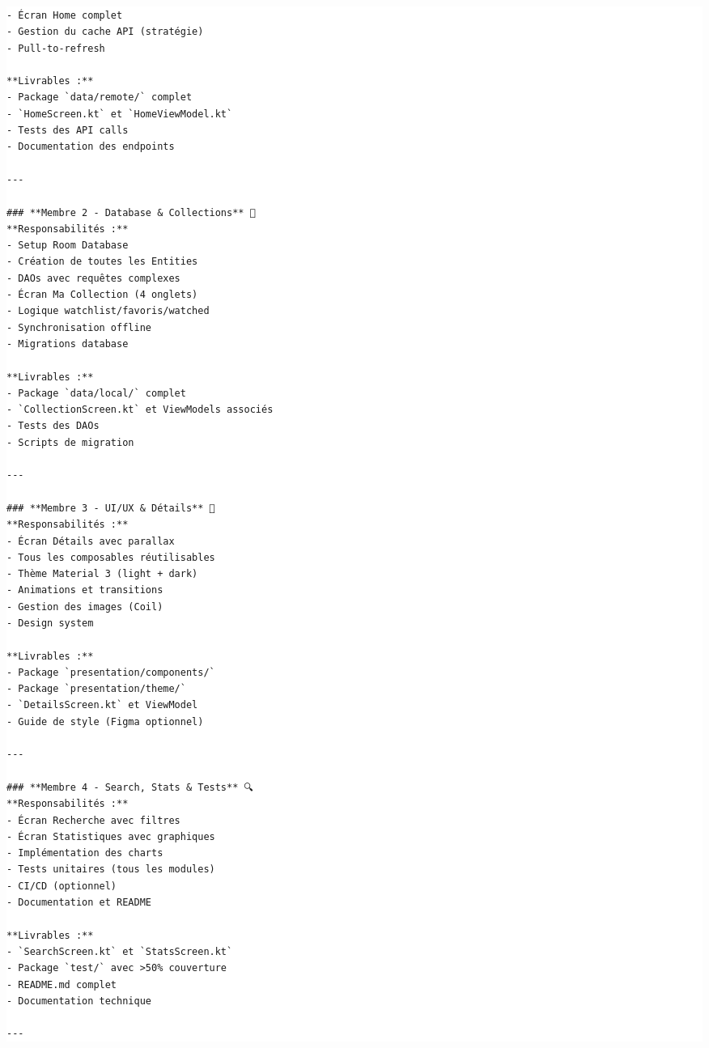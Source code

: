 ```
- Écran Home complet
- Gestion du cache API (stratégie)
- Pull-to-refresh

**Livrables :**
- Package `data/remote/` complet
- `HomeScreen.kt` et `HomeViewModel.kt`
- Tests des API calls
- Documentation des endpoints

---

### **Membre 2 - Database & Collections** 💾
**Responsabilités :**
- Setup Room Database
- Création de toutes les Entities
- DAOs avec requêtes complexes
- Écran Ma Collection (4 onglets)
- Logique watchlist/favoris/watched
- Synchronisation offline
- Migrations database

**Livrables :**
- Package `data/local/` complet
- `CollectionScreen.kt` et ViewModels associés
- Tests des DAOs
- Scripts de migration

---

### **Membre 3 - UI/UX & Détails** 🎨
**Responsabilités :**
- Écran Détails avec parallax
- Tous les composables réutilisables
- Thème Material 3 (light + dark)
- Animations et transitions
- Gestion des images (Coil)
- Design system

**Livrables :**
- Package `presentation/components/`
- Package `presentation/theme/`
- `DetailsScreen.kt` et ViewModel
- Guide de style (Figma optionnel)

---

### **Membre 4 - Search, Stats & Tests** 🔍
**Responsabilités :**
- Écran Recherche avec filtres
- Écran Statistiques avec graphiques
- Implémentation des charts
- Tests unitaires (tous les modules)
- CI/CD (optionnel)
- Documentation et README

**Livrables :**
- `SearchScreen.kt` et `StatsScreen.kt`
- Package `test/` avec >50% couverture
- README.md complet
- Documentation technique

---
```